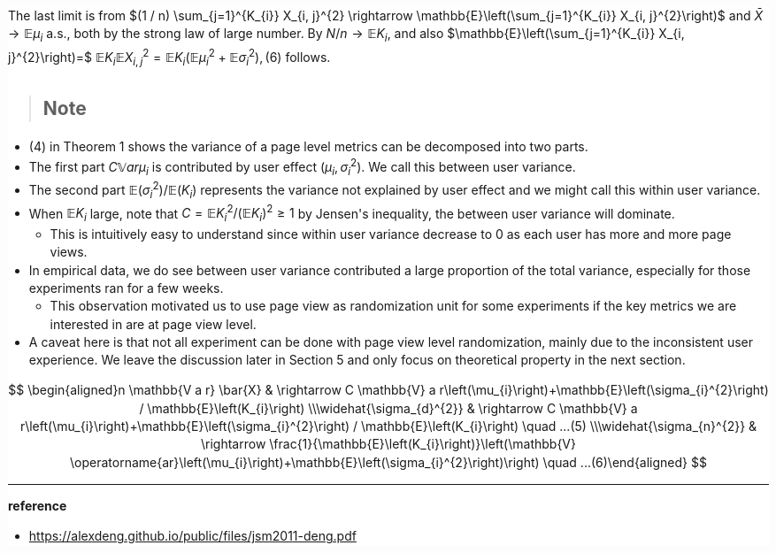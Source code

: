 The last limit is from $(1 / n) \sum_{j=1}^{K_{i}} X_{i, j}^{2} \rightarrow \mathbb{E}\left(\sum_{j=1}^{K_{i}} X_{i, j}^{2}\right)$ and $\bar{X} \rightarrow \mathbb{E} \mu_{i}$ a.s., both by the strong law of large number. By $N / n \rightarrow \mathbb{E} K_{i}$, and also $\mathbb{E}\left(\sum_{j=1}^{K_{i}} X_{i, j}^{2}\right)=$ $\mathbb{E} K_{i} \mathbb{E} X_{i, j}^{2}=\mathbb{E} K_{i}\left(\mathbb{E} \mu_{i}^{2}+\mathbb{E} \sigma_{i}^{2}\right),(6)$ follows.

> ## Note

- (4) in Theorem 1 shows the variance of a page level metrics can be decomposed into two parts. 
- The first part $C \mathbb{V} a r \mu_{i}$ is contributed by user effect $\left(\mu_{i}, \sigma_{i}^{2}\right) .$ We call this between user variance. 
- The second part $\mathbb{E}\left(\sigma_{i}^{2}\right) / \mathbb{E}\left(K_{i}\right)$ represents the variance not explained by user effect and we might call this within user variance. 
- When $\mathbb{E} K_{i}$ large, note that $C=\mathbb{E} K_{i}^{2} /\left(\mathbb{E} K_{i}\right)^{2} \geq 1$ by Jensen's inequality, the between user variance will dominate. 
  - This is intuitively easy to understand since within user variance decrease to 0 as each user has more and more page views.
- In empirical data, we do see between user variance contributed a large proportion of the total variance, especially for those experiments ran for a few weeks.
  - This observation motivated us to use page view as randomization unit for some experiments if the key metrics we are interested in are at page view level.
- A caveat here is that not all experiment can be done with page view level randomization, mainly due to the inconsistent user experience. We leave the discussion later in Section 5 and only focus on theoretical property in the next section.

$$
\begin{aligned}n \mathbb{V a r} \bar{X} & \rightarrow C \mathbb{V} a r\left(\mu_{i}\right)+\mathbb{E}\left(\sigma_{i}^{2}\right) / \mathbb{E}\left(K_{i}\right) \\\widehat{\sigma_{d}^{2}} & \rightarrow C \mathbb{V} a r\left(\mu_{i}\right)+\mathbb{E}\left(\sigma_{i}^{2}\right) / \mathbb{E}\left(K_{i}\right) \quad ...(5) \\\widehat{\sigma_{n}^{2}} & \rightarrow \frac{1}{\mathbb{E}\left(K_{i}\right)}\left(\mathbb{V} \operatorname{ar}\left(\mu_{i}\right)+\mathbb{E}\left(\sigma_{i}^{2}\right)\right) \quad ...(6)\end{aligned}
$$

---

**reference**

- https://alexdeng.github.io/public/files/jsm2011-deng.pdf


